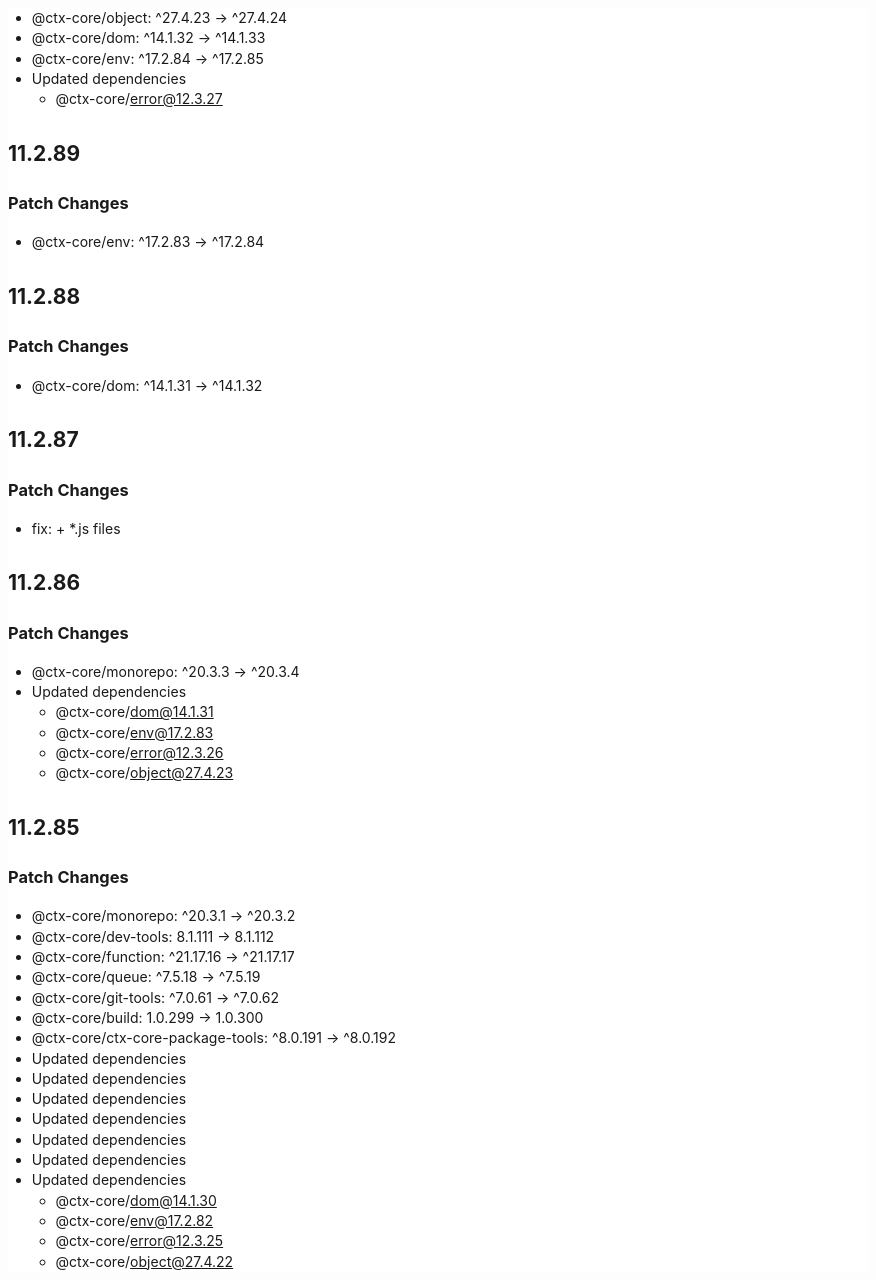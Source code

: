 - @ctx-core/object: ^27.4.23 -> ^27.4.24
- @ctx-core/dom: ^14.1.32 -> ^14.1.33
- @ctx-core/env: ^17.2.84 -> ^17.2.85
- Updated dependencies
  - @ctx-core/error@12.3.27

## 11.2.89

### Patch Changes

- @ctx-core/env: ^17.2.83 -> ^17.2.84

## 11.2.88

### Patch Changes

- @ctx-core/dom: ^14.1.31 -> ^14.1.32

## 11.2.87

### Patch Changes

- fix: + \*.js files

## 11.2.86

### Patch Changes

- @ctx-core/monorepo: ^20.3.3 -> ^20.3.4
- Updated dependencies
  - @ctx-core/dom@14.1.31
  - @ctx-core/env@17.2.83
  - @ctx-core/error@12.3.26
  - @ctx-core/object@27.4.23

## 11.2.85

### Patch Changes

- @ctx-core/monorepo: ^20.3.1 -> ^20.3.2
- @ctx-core/dev-tools: 8.1.111 -> 8.1.112
- @ctx-core/function: ^21.17.16 -> ^21.17.17
- @ctx-core/queue: ^7.5.18 -> ^7.5.19
- @ctx-core/git-tools: ^7.0.61 -> ^7.0.62
- @ctx-core/build: 1.0.299 -> 1.0.300
- @ctx-core/ctx-core-package-tools: ^8.0.191 -> ^8.0.192
- Updated dependencies
- Updated dependencies
- Updated dependencies
- Updated dependencies
- Updated dependencies
- Updated dependencies
- Updated dependencies
  - @ctx-core/dom@14.1.30
  - @ctx-core/env@17.2.82
  - @ctx-core/error@12.3.25
  - @ctx-core/object@27.4.22
